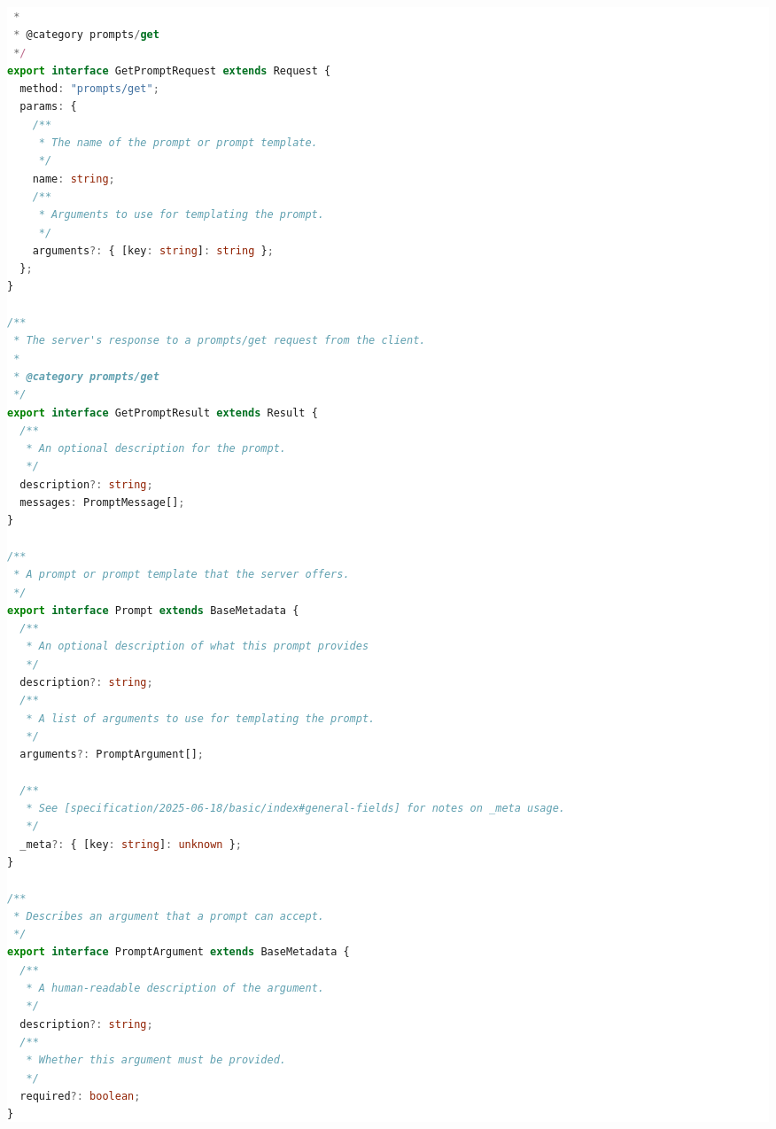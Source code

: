 ```typescript
 *
 * @category prompts/get
 */
export interface GetPromptRequest extends Request {
  method: "prompts/get";
  params: {
    /**
     * The name of the prompt or prompt template.
     */
    name: string;
    /**
     * Arguments to use for templating the prompt.
     */
    arguments?: { [key: string]: string };
  };
}

/**
 * The server's response to a prompts/get request from the client.
 *
 * @category prompts/get
 */
export interface GetPromptResult extends Result {
  /**
   * An optional description for the prompt.
   */
  description?: string;
  messages: PromptMessage[];
}

/**
 * A prompt or prompt template that the server offers.
 */
export interface Prompt extends BaseMetadata {
  /**
   * An optional description of what this prompt provides
   */
  description?: string;
  /**
   * A list of arguments to use for templating the prompt.
   */
  arguments?: PromptArgument[];

  /**
   * See [specification/2025-06-18/basic/index#general-fields] for notes on _meta usage.
   */
  _meta?: { [key: string]: unknown };
}

/**
 * Describes an argument that a prompt can accept.
 */
export interface PromptArgument extends BaseMetadata {
  /**
   * A human-readable description of the argument.
   */
  description?: string;
  /**
   * Whether this argument must be provided.
   */
  required?: boolean;
}

```

  [key: string]: unknown;